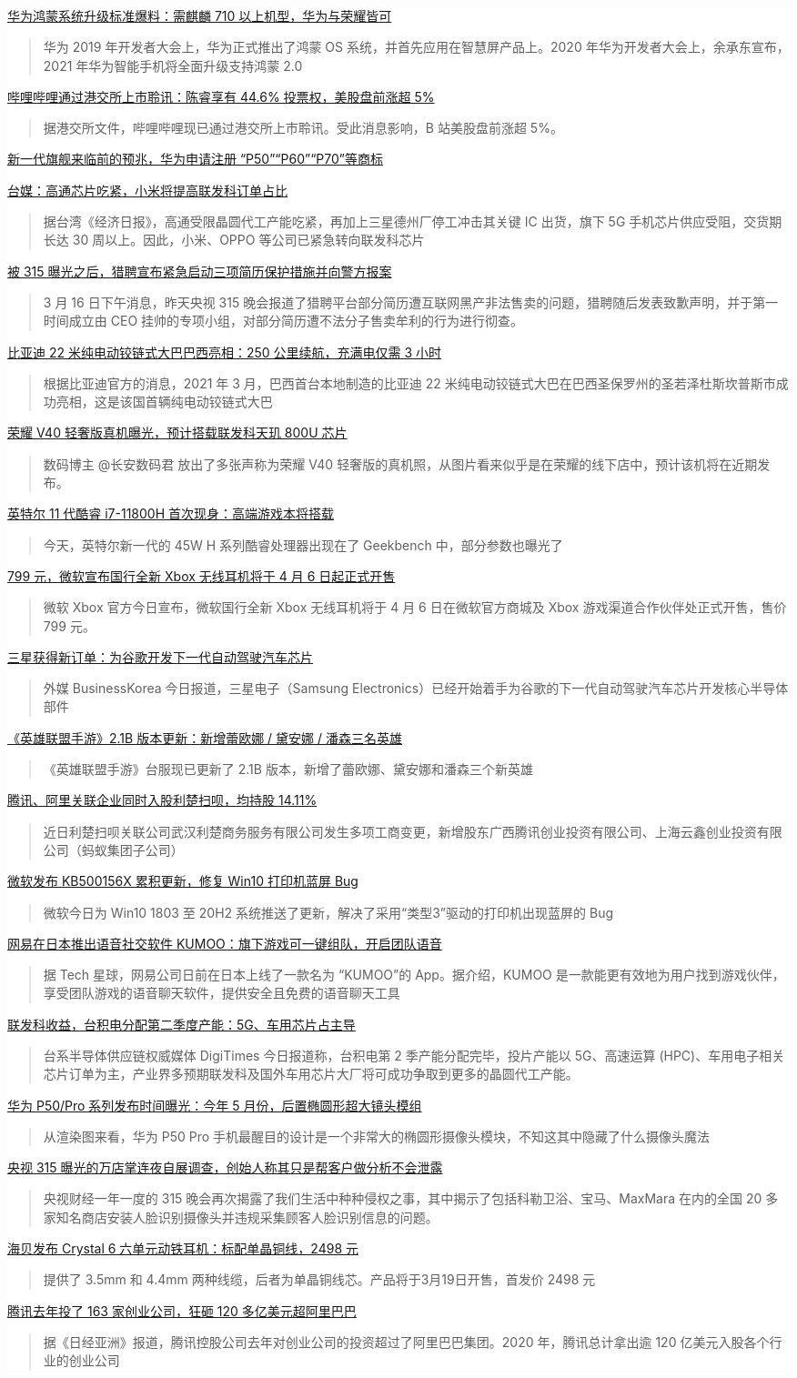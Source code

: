   [华为鸿蒙系统升级标准爆料：需麒麟 710 以上机型，华为与荣耀皆可](https://mcomment.ithome.com/html/540376.htm)
   > 华为 2019 年开发者大会上，华为正式推出了鸿蒙 OS 系统，并首先应用在智慧屏产品上。2020 年华为开发者大会上，余承东宣布，2021 年华为智能手机将全面升级支持鸿蒙 2.0

   [哔哩哔哩通过港交所上市聆讯：陈睿享有 44.6% 投票权，美股盘前涨超 5%](https://mcomment.ithome.com/html/540375.htm)
   > 据港交所文件，哔哩哔哩现已通过港交所上市聆讯。受此消息影响，B 站美股盘前涨超 5%。

   [新一代旗舰来临前的预兆，华为申请注册 “P50”“P60”“P70”等商标](https://mcomment.ithome.com/html/540374.htm)
   > 

   [台媒：高通芯片吃紧，小米将提高联发科订单占比](https://mcomment.ithome.com/html/540373.htm)
   > 据台湾《经济日报》，高通受限晶圆代工产能吃紧，再加上三星德州厂停工冲击其关键 IC 出货，旗下 5G 手机芯片供应受阻，交货期长达 30 周以上。因此，小米、OPPO 等公司已紧急转向联发科芯片

   [被 315 曝光之后，猎聘宣布紧急启动三项简历保护措施并向警方报案](https://mcomment.ithome.com/html/540372.htm)
   > 3 月 16 日下午消息，昨天央视 315 晚会报道了猎聘平台部分简历遭互联网黑产非法售卖的问题，猎聘随后发表致歉声明，并于第一时间成立由 CEO 挂帅的专项小组，对部分简历遭不法分子售卖牟利的行为进行彻查。



   [比亚迪 22 米纯电动铰链式大巴巴西亮相：250 公里续航，充满电仅需 3 小时](https://mcomment.ithome.com/html/540371.htm)
   > 根据比亚迪官方的消息，2021 年 3 月，巴西首台本地制造的比亚迪 22 米纯电动铰链式大巴在巴西圣保罗州的圣若泽杜斯坎普斯市成功亮相，这是该国首辆纯电动铰链式大巴

   [荣耀 V40 轻奢版真机曝光，预计搭载联发科天玑 800U 芯片](https://mcomment.ithome.com/html/540370.htm)
   > 数码博主 @长安数码君 放出了多张声称为荣耀 V40 轻奢版的真机照，从图片看来似乎是在荣耀的线下店中，预计该机将在近期发布。

   [英特尔 11 代酷睿 i7-11800H 首次现身：高端游戏本将搭载](https://mcomment.ithome.com/html/540369.htm)
   > 今天，英特尔新一代的 45W H 系列酷睿处理器出现在了 Geekbench 中，部分参数也曝光了

   [799 元，微软宣布国行全新 Xbox 无线耳机将于 4 月 6 日起正式开售](https://mcomment.ithome.com/html/540364.htm)
   > 微软 Xbox 官方今日宣布，微软国行全新 Xbox 无线耳机将于 4 月 6 日在微软官方商城及 Xbox 游戏渠道合作伙伴处正式开售，售价 799 元。

   [三星获得新订单：为谷歌开发下一代自动驾驶汽车芯片](https://mcomment.ithome.com/html/540362.htm)
   > 外媒 BusinessKorea 今日报道，三星电子（Samsung Electronics）已经开始着手为谷歌的下一代自动驾驶汽车芯片开发核心半导体部件

   [《英雄联盟手游》2.1B 版本更新：新增蕾欧娜 / 黛安娜 / 潘森三名英雄](https://mcomment.ithome.com/html/540361.htm)
   > 《英雄联盟手游》台服现已更新了 2.1B 版本，新增了蕾欧娜、黛安娜和潘森三个新英雄

   [腾讯、阿里关联企业同时入股利楚扫呗，均持股 14.11%](https://mcomment.ithome.com/html/540360.htm)
   > 近日利楚扫呗关联公司武汉利楚商务服务有限公司发生多项工商变更，新增股东广西腾讯创业投资有限公司、上海云鑫创业投资有限公司（蚂蚁集团子公司）

   [微软发布 KB500156X 累积更新，修复 Win10 打印机蓝屏 Bug](https://mcomment.ithome.com/html/540359.htm)
   > 微软今日为 Win10 1803 至 20H2 系统推送了更新，解决了采用“类型3”驱动的打印机出现蓝屏的 Bug

   [网易在日本推出语音社交软件 KUMOO：旗下游戏可一键组队，开启团队语音](https://mcomment.ithome.com/html/540357.htm)
   > 据 Tech 星球，网易公司日前在日本上线了一款名为 “KUMOO”的 App。据介绍，KUMOO 是一款能更有效地为用户找到游戏伙伴，享受团队游戏的语音聊天软件，提供安全且免费的语音聊天工具

   [联发科收益，台积电分配第二季度产能：5G、车用芯片占主导](https://mcomment.ithome.com/html/540356.htm)
   > 台系半导体供应链权威媒体 DigiTimes 今日报道称，台积电第 2 季产能分配完毕，投片产能以 5G、高速运算 (HPC)、车用电子相关芯片订单为主，产业界多预期联发科及国外车用芯片大厂将可成功争取到更多的晶圆代工产能。

   [华为 P50/Pro 系列发布时间曝光：今年 5 月份，后置椭圆形超大镜头模组](https://mcomment.ithome.com/html/540353.htm)
   > 从渲染图来看，华为 P50 Pro 手机最醒目的设计是一个非常大的椭圆形摄像头模块，不知这其中隐藏了什么摄像头魔法

   [央视 315 曝光的万店掌连夜自展调查，创始人称其只是帮客户做分析不会泄露](https://mcomment.ithome.com/html/540352.htm)
   > 央视财经一年一度的 315 晚会再次揭露了我们生活中种种侵权之事，其中揭示了包括科勒卫浴、宝马、MaxMara 在内的全国 20 多家知名商店安装人脸识别摄像头并违规采集顾客人脸识别信息的问题。

   [海贝发布 Crystal 6 六单元动铁耳机：标配单晶铜线，2498 元](https://mcomment.ithome.com/html/540351.htm)
   > 提供了 3.5mm 和 4.4mm 两种线缆，后者为单晶铜线芯。产品将于3月19日开售，首发价 2498 元

   [腾讯去年投了 163 家创业公司，狂砸 120 多亿美元超阿里巴巴](https://mcomment.ithome.com/html/540350.htm)
   > 据《日经亚洲》报道，腾讯控股公司去年对创业公司的投资超过了阿里巴巴集团。2020 年，腾讯总计拿出逾 120 亿美元入股各个行业的创业公司
